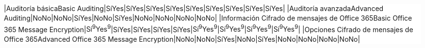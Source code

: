 |<span data-ttu-id="b01d4-624">Auditoría básica</span><span class="sxs-lookup"><span data-stu-id="b01d4-624">Basic Auditing</span></span>|<span data-ttu-id="b01d4-625">Sí</span><span class="sxs-lookup"><span data-stu-id="b01d4-625">Yes</span></span>|<span data-ttu-id="b01d4-626">Sí</span><span class="sxs-lookup"><span data-stu-id="b01d4-626">Yes</span></span>|<span data-ttu-id="b01d4-627">Sí</span><span class="sxs-lookup"><span data-stu-id="b01d4-627">Yes</span></span>|<span data-ttu-id="b01d4-628">Sí</span><span class="sxs-lookup"><span data-stu-id="b01d4-628">Yes</span></span>|<span data-ttu-id="b01d4-629">Sí</span><span class="sxs-lookup"><span data-stu-id="b01d4-629">Yes</span></span>|<span data-ttu-id="b01d4-630">Sí</span><span class="sxs-lookup"><span data-stu-id="b01d4-630">Yes</span></span>|<span data-ttu-id="b01d4-631">Sí</span><span class="sxs-lookup"><span data-stu-id="b01d4-631">Yes</span></span>|<span data-ttu-id="b01d4-632">Sí</span><span class="sxs-lookup"><span data-stu-id="b01d4-632">Yes</span></span>|<span data-ttu-id="b01d4-633">Sí</span><span class="sxs-lookup"><span data-stu-id="b01d4-633">Yes</span></span>|
|<span data-ttu-id="b01d4-634">Auditoría avanzada</span><span class="sxs-lookup"><span data-stu-id="b01d4-634">Advanced Auditing</span></span>|<span data-ttu-id="b01d4-635">No</span><span class="sxs-lookup"><span data-stu-id="b01d4-635">No</span></span>|<span data-ttu-id="b01d4-636">No</span><span class="sxs-lookup"><span data-stu-id="b01d4-636">No</span></span>|<span data-ttu-id="b01d4-637">Sí</span><span class="sxs-lookup"><span data-stu-id="b01d4-637">Yes</span></span>|<span data-ttu-id="b01d4-638">No</span><span class="sxs-lookup"><span data-stu-id="b01d4-638">No</span></span>|<span data-ttu-id="b01d4-639">Sí</span><span class="sxs-lookup"><span data-stu-id="b01d4-639">Yes</span></span>|<span data-ttu-id="b01d4-640">No</span><span class="sxs-lookup"><span data-stu-id="b01d4-640">No</span></span>|<span data-ttu-id="b01d4-641">No</span><span class="sxs-lookup"><span data-stu-id="b01d4-641">No</span></span>|<span data-ttu-id="b01d4-642">No</span><span class="sxs-lookup"><span data-stu-id="b01d4-642">No</span></span>|<span data-ttu-id="b01d4-643">No</span><span class="sxs-lookup"><span data-stu-id="b01d4-643">No</span></span>|
|<span data-ttu-id="b01d4-644">Información Cifrado de mensajes de Office 365</span><span class="sxs-lookup"><span data-stu-id="b01d4-644">Basic Office 365 Message Encryption</span></span>|<span data-ttu-id="b01d4-645">Sí<sup>9</sup></span><span class="sxs-lookup"><span data-stu-id="b01d4-645">Yes<sup>9</sup></span></span>|<span data-ttu-id="b01d4-646">Sí</span><span class="sxs-lookup"><span data-stu-id="b01d4-646">Yes</span></span>|<span data-ttu-id="b01d4-647">Sí</span><span class="sxs-lookup"><span data-stu-id="b01d4-647">Yes</span></span>|<span data-ttu-id="b01d4-648">Sí</span><span class="sxs-lookup"><span data-stu-id="b01d4-648">Yes</span></span>|<span data-ttu-id="b01d4-649">Sí</span><span class="sxs-lookup"><span data-stu-id="b01d4-649">Yes</span></span>|<span data-ttu-id="b01d4-650">Sí<sup>9</sup></span><span class="sxs-lookup"><span data-stu-id="b01d4-650">Yes<sup>9</sup></span></span>|<span data-ttu-id="b01d4-651">Sí<sup>9</sup></span><span class="sxs-lookup"><span data-stu-id="b01d4-651">Yes<sup>9</sup></span></span>|<span data-ttu-id="b01d4-652">Sí<sup>9</sup></span><span class="sxs-lookup"><span data-stu-id="b01d4-652">Yes<sup>9</sup></span></span>|<span data-ttu-id="b01d4-653">Sí<sup>9</sup></span><span class="sxs-lookup"><span data-stu-id="b01d4-653">Yes<sup>9</sup></span></span>|
|<span data-ttu-id="b01d4-654">Opciones Cifrado de mensajes de Office 365</span><span class="sxs-lookup"><span data-stu-id="b01d4-654">Advanced Office 365 Message Encryption</span></span>|<span data-ttu-id="b01d4-655">No</span><span class="sxs-lookup"><span data-stu-id="b01d4-655">No</span></span>|<span data-ttu-id="b01d4-656">No</span><span class="sxs-lookup"><span data-stu-id="b01d4-656">No</span></span>|<span data-ttu-id="b01d4-657">Sí</span><span class="sxs-lookup"><span data-stu-id="b01d4-657">Yes</span></span>|<span data-ttu-id="b01d4-658">No</span><span class="sxs-lookup"><span data-stu-id="b01d4-658">No</span></span>|<span data-ttu-id="b01d4-659">Sí</span><span class="sxs-lookup"><span data-stu-id="b01d4-659">Yes</span></span>|<span data-ttu-id="b01d4-660">No</span><span class="sxs-lookup"><span data-stu-id="b01d4-660">No</span></span>|<span data-ttu-id="b01d4-661">No</span><span class="sxs-lookup"><span data-stu-id="b01d4-661">No</span></span>|<span data-ttu-id="b01d4-662">No</span><span class="sxs-lookup"><span data-stu-id="b01d4-662">No</span></span>|<span data-ttu-id="b01d4-663">No</span><span class="sxs-lookup"><span data-stu-id="b01d4-663">No</span></span>|
